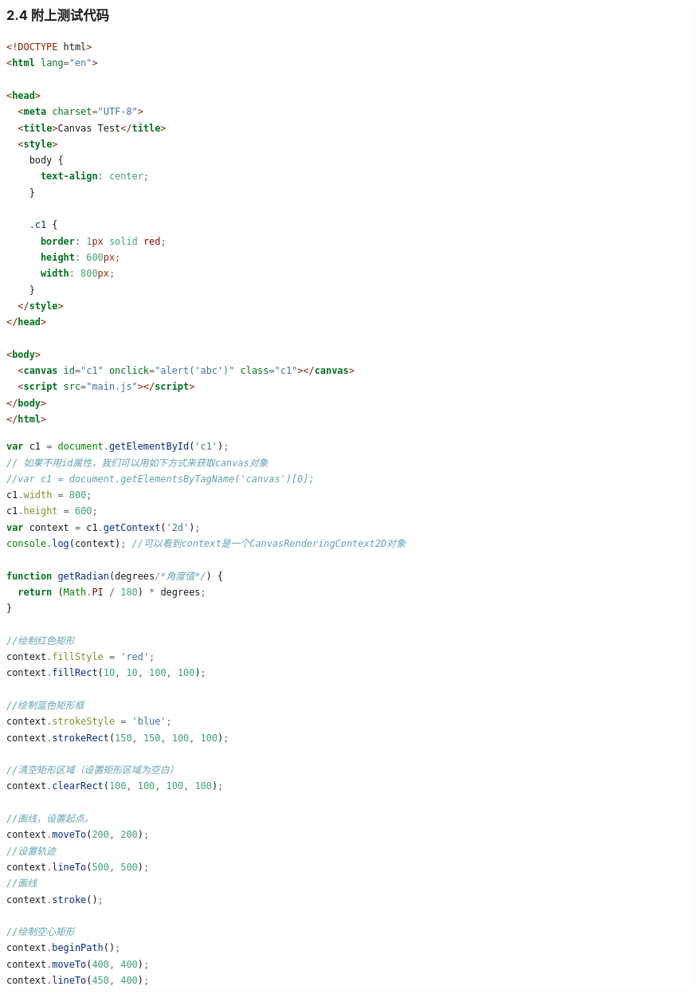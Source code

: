 ### 2.4 附上测试代码

```html
<!DOCTYPE html>
<html lang="en">

<head>
  <meta charset="UTF-8">
  <title>Canvas Test</title>
  <style>
    body {
      text-align: center;
    }
    
    .c1 {
      border: 1px solid red;
      height: 600px;
      width: 800px;
    }
  </style>
</head>

<body>
  <canvas id="c1" onclick="alert('abc')" class="c1"></canvas>
  <script src="main.js"></script>
</body>
</html>
```

```javascript
var c1 = document.getElementById('c1');
// 如果不用id属性，我们可以用如下方式来获取canvas对象
//var c1 = document.getElementsByTagName('canvas')[0];
c1.width = 800;
c1.height = 600;
var context = c1.getContext('2d');
console.log(context); //可以看到context是一个CanvasRenderingContext2D对象

function getRadian(degrees/*角度值*/) {
  return (Math.PI / 180) * degrees;
}

//绘制红色矩形
context.fillStyle = 'red';
context.fillRect(10, 10, 100, 100);

//绘制蓝色矩形框
context.strokeStyle = 'blue';
context.strokeRect(150, 150, 100, 100);

//清空矩形区域（设置矩形区域为空白）
context.clearRect(100, 100, 100, 100);

//画线，设置起点。
context.moveTo(200, 200);
//设置轨迹
context.lineTo(500, 500);
//画线
context.stroke();

//绘制空心矩形
context.beginPath();
context.moveTo(400, 400);
context.lineTo(450, 400);
```
